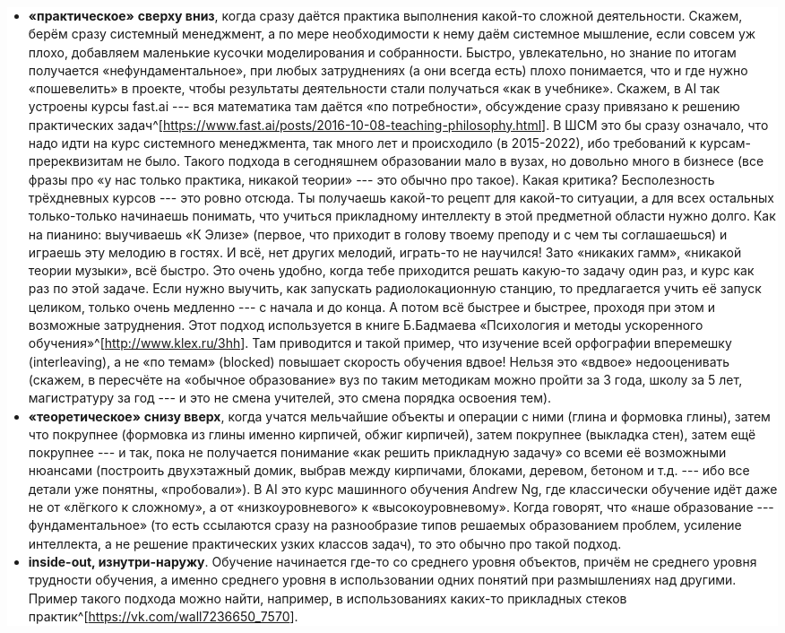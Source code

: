 -   **«практическое»** **сверху вниз**, когда сразу даётся практика
    выполнения какой-то сложной деятельности. Скажем, берём сразу
    системный менеджмент, а по мере необходимости к нему даём системное
    мышление, если совсем уж плохо, добавляем маленькие кусочки
    моделирования и собранности. Быстро, увлекательно, но знание по
    итогам получается «нефундаментальное», при любых затруднениях (а они
    всегда есть) плохо понимается, что и где нужно «пошевелить» в
    проекте, чтобы результаты деятельности стали получаться «как в
    учебнике». Скажем, в AI так устроены курсы fast.ai --- вся
    математика там даётся «по потребности», обсуждение сразу привязано к
    решению практических
    задач^[<https://www.fast.ai/posts/2016-10-08-teaching-philosophy.html>].
    В ШСМ это бы сразу означало, что надо идти на курс системного
    менеджмента, так много лет и происходило (в 2015-2022), ибо
    требований к курсам-пререквизитам не было. Такого подхода в
    сегодняшнем образовании мало в вузах, но довольно много в бизнесе
    (все фразы про «у нас только практика, никакой теории» --- это
    обычно про такое). Какая критика? Бесполезность трёхдневных курсов
    --- это ровно отсюда. Ты получаешь какой-то рецепт для какой-то
    ситуации, а для всех остальных только-только начинаешь понимать, что
    учиться прикладному интеллекту в этой предметной области нужно
    долго. Как на пианино: выучиваешь «К Элизе» (первое, что приходит в
    голову твоему преподу и с чем ты соглашаешься) и играешь эту мелодию
    в гостях. И всё, нет других мелодий, играть-то не научился! Зато
    «никаких гамм», «никакой теории музыки», всё быстро. Это очень
    удобно, когда тебе приходится решать какую-то задачу один раз, и
    курс как раз по этой задаче. Если нужно выучить, как запускать
    радиолокационную станцию, то предлагается учить её запуск целиком,
    только очень медленно --- с начала и до конца. А потом всё быстрее и
    быстрее, проходя при этом и возможные затруднения. Этот подход
    используется в книге Б.Бадмаева «Психология и методы ускоренного
    обучения»^[<http://www.klex.ru/3hh>].
    Там приводится и такой пример, что изучение всей орфографии
    вперемешку (interleaving), а не «по темам» (blocked) повышает
    скорость обучения вдвое! Нельзя это «вдвое» недооценивать (скажем, в
    пересчёте на «обычное образование» вуз по таким методикам можно
    пройти за 3 года, школу за 5 лет, магистратуру за год --- и это не
    смена учителей, это смена порядка освоения тем).
-   **«теоретическое»** **снизу вверх**, когда учатся мельчайшие объекты
    и операции с ними (глина и формовка глины), затем что покрупнее
    (формовка из глины именно кирпичей, обжиг кирпичей), затем покрупнее
    (выкладка стен), затем ещё покрупнее --- и так, пока не получается
    понимание «как решить прикладную задачу» со всеми её возможными
    нюансами (построить двухэтажный домик, выбрав между кирпичами,
    блоками, деревом, бетоном и т.д. --- ибо все детали уже понятны,
    «пробовали»). В AI это курс машинного обучения Andrew Ng, где
    классически обучение идёт даже не от «лёгкого к сложному», а от
    «низкоуровневого» к «высокоуровневому». Когда говорят, что «наше
    образование --- фундаментальное» (то есть ссылаются сразу на
    разнообразие типов решаемых образованием проблем, усиление
    интеллекта, а не решение практических узких классов задач), то это
    обычно про такой подход.
-   **inside-out, изнутри-наружу**. Обучение начинается где-то со
    среднего уровня объектов, причём не среднего уровня трудности
    обучения, а именно среднего уровня в использовании одних понятий при
    размышлениях над другими. Пример такого подхода можно найти,
    например, в использованиях каких-то прикладных стеков
    практик^[<https://vk.com/wall7236650_7570>].
